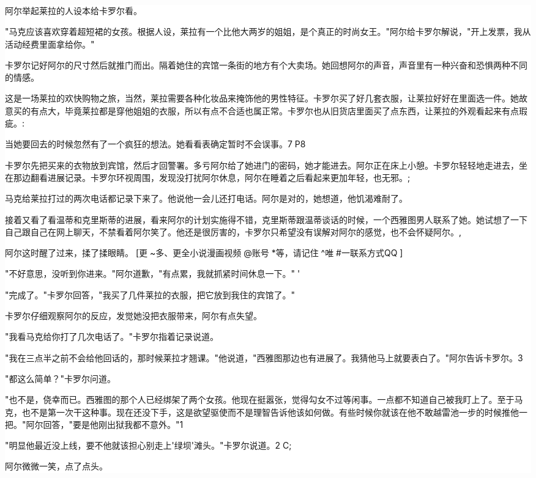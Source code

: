 阿尔举起莱拉的人设本给卡罗尔看。



"马克应该喜欢穿着超短裙的女孩。根据人设，莱拉有一个比他大两岁的姐姐，是个真正的时尚女王。"阿尔给卡罗尔解说，"开上发票，我从活动经费里面拿给你。"



卡罗尔记好阿尔的尺寸然后就推门而出。隔着她住的宾馆一条街的地方有个大卖场。她回想阿尔的声音，声音里有一种兴奋和恐惧两种不同的情感。



这是一场莱拉的欢快购物之旅，当然，莱拉需要各种化妆品来掩饰他的男性特征。卡罗尔买了好几套衣服，让莱拉好好在里面选一件。她故意买的有点大，毕竟莱拉都是穿他姐姐的衣服，所以有点不合适也属正常。卡罗尔也从旧货店里面买了点东西，让莱拉的外观看起来有点瑕疵。:



当她要回去的时候忽然有了一个疯狂的想法。她看看表确定暂时不会误事。7 P8



卡罗尔先把买来的衣物放到宾馆，然后才回警署。多亏阿尔给了她进门的密码，她才能进去。阿尔正在床上小憩。卡罗尔轻轻地走进去，坐在那边翻看进展记录。卡罗尔环视周围，发现没打扰阿尔休息，阿尔在睡着之后看起来更加年轻，也无邪。;



马克给莱拉打过的两次电话都记录下来了。他说他一会儿还打电话。阿尔是对的，她想道，他饥渴难耐了。



接着又看了看温蒂和克里斯蒂的进展，看来阿尔的计划实施得不错，克里斯蒂跟温蒂谈话的时候，一个西雅图男人联系了她。她试想了一下自己跟自己在网上聊天，不禁看着阿尔笑了。他还是很厉害的，卡罗尔只希望没有误解对阿尔的感觉，也不会怀疑阿尔。,



阿尔这时醒了过来，揉了揉眼睛。 [更 ~多、更全小说漫画视频 @账号 *等，请记住 ^唯 #一联系方式QQ ]



"不好意思，没听到你进来。"阿尔道歉，"有点累，我就抓紧时间休息一下。" '



"完成了。"卡罗尔回答，"我买了几件莱拉的衣服，把它放到我住的宾馆了。"



卡罗尔仔细观察阿尔的反应，发觉她没把衣服带来，阿尔有点失望。



"我看马克给你打了几次电话了。"卡罗尔指着记录说道。



"我在三点半之前不会给他回话的，那时候莱拉才翘课。"他说道，"西雅图那边也有进展了。我猜他马上就要表白了。"阿尔告诉卡罗尔。3



"都这么简单？"卡罗尔问道。



"也不是，侥幸而已。西雅图的那个人已经绑架了两个女孩。他现在挺嚣张，觉得勾女不过等闲事。一点都不知道自己被我盯上了。至于马克，也不是第一次干这种事。现在还没下手，这是欲望驱使而不是理智告诉他该如何做。有些时候你就该在他不敢越雷池一步的时候推他一把。"阿尔回答，"要是他刚出狱我都不意外。"1



"明显他最近没上线，要不他就该担心别走上'绿坝'滩头。"卡罗尔说道。2 C;



阿尔微微一笑，点了点头。
